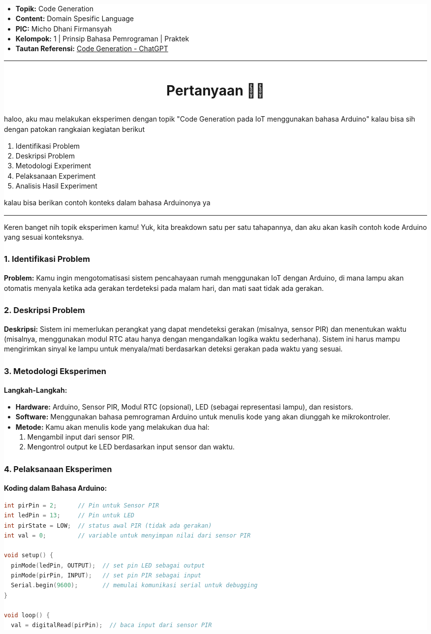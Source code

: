 
- **Topik:** Code Generation
- **Content:** Domain Spesific Language
- **PIC:** Micho Dhani Firmansyah
- **Kelompok:** 1 | Prinsip Bahasa Pemrograman | Praktek
- **Tautan Referensi:** [Code Generation - ChatGPT](https://chatgpt.com/share/2971280f-b162-4944-a740-f7748e0b1459)

---
# <p style="text-align: center;">Pertanyaan 👨🏼</p>
haloo, aku mau melakukan eksperimen dengan topik "Code Generation pada IoT menggunakan bahasa Arduino" kalau bisa sih dengan patokan rangkaian kegiatan berikut 
1. Identifikasi Problem
2. Deskripsi Problem
3. Metodologi Experiment
4. Pelaksanaan Experiment
5. Analisis Hasil Experiment

kalau bisa berikan contoh konteks dalam bahasa Arduinonya ya

---
Keren banget nih topik eksperimen kamu! Yuk, kita breakdown satu per satu tahapannya, dan aku akan kasih contoh kode Arduino yang sesuai konteksnya.

### 1. Identifikasi Problem
**Problem:** Kamu ingin mengotomatisasi sistem pencahayaan rumah menggunakan IoT dengan Arduino, di mana lampu akan otomatis menyala ketika ada gerakan terdeteksi pada malam hari, dan mati saat tidak ada gerakan.

### 2. Deskripsi Problem
**Deskripsi:** Sistem ini memerlukan perangkat yang dapat mendeteksi gerakan (misalnya, sensor PIR) dan menentukan waktu (misalnya, menggunakan modul RTC atau hanya dengan mengandalkan logika waktu sederhana). Sistem ini harus mampu mengirimkan sinyal ke lampu untuk menyala/mati berdasarkan deteksi gerakan pada waktu yang sesuai.

### 3. Metodologi Eksperimen
**Langkah-Langkah:**
- **Hardware:** Arduino, Sensor PIR, Modul RTC (opsional), LED (sebagai representasi lampu), dan resistors.
- **Software:** Menggunakan bahasa pemrograman Arduino untuk menulis kode yang akan diunggah ke mikrokontroler.
- **Metode:** Kamu akan menulis kode yang melakukan dua hal:
  1. Mengambil input dari sensor PIR.
  2. Mengontrol output ke LED berdasarkan input sensor dan waktu.

### 4. Pelaksanaan Eksperimen
**Koding dalam Bahasa Arduino:**

```cpp
int pirPin = 2;      // Pin untuk Sensor PIR
int ledPin = 13;     // Pin untuk LED
int pirState = LOW;  // status awal PIR (tidak ada gerakan)
int val = 0;         // variable untuk menyimpan nilai dari sensor PIR

void setup() {
  pinMode(ledPin, OUTPUT);  // set pin LED sebagai output
  pinMode(pirPin, INPUT);   // set pin PIR sebagai input
  Serial.begin(9600);       // memulai komunikasi serial untuk debugging
}

void loop() {
  val = digitalRead(pirPin);  // baca input dari sensor PIR

```